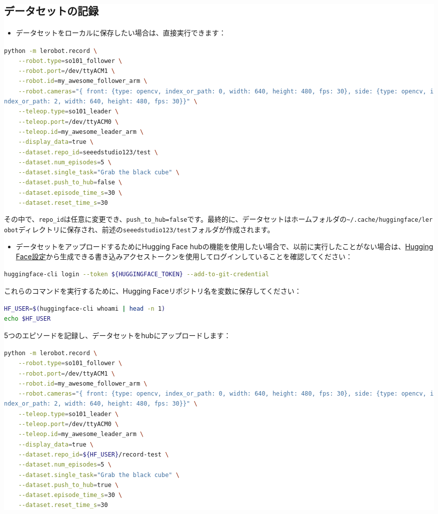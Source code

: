## データセットの記録

- データセットをローカルに保存したい場合は、直接実行できます：

```bash
python -m lerobot.record \
    --robot.type=so101_follower \
    --robot.port=/dev/ttyACM1 \
    --robot.id=my_awesome_follower_arm \
    --robot.cameras="{ front: {type: opencv, index_or_path: 0, width: 640, height: 480, fps: 30}, side: {type: opencv, index_or_path: 2, width: 640, height: 480, fps: 30}}" \
    --teleop.type=so101_leader \
    --teleop.port=/dev/ttyACM0 \
    --teleop.id=my_awesome_leader_arm \
    --display_data=true \
    --dataset.repo_id=seeedstudio123/test \
    --dataset.num_episodes=5 \
    --dataset.single_task="Grab the black cube" \
    --dataset.push_to_hub=false \
    --dataset.episode_time_s=30 \
    --dataset.reset_time_s=30 
```

その中で、`repo_id`は任意に変更でき、`push_to_hub=false`です。最終的に、データセットはホームフォルダの`~/.cache/huggingface/lerobot`ディレクトリに保存され、前述の`seeedstudio123/test`フォルダが作成されます。

- データセットをアップロードするためにHugging Face hubの機能を使用したい場合で、以前に実行したことがない場合は、[Hugging Face設定](https://huggingface.co/settings/tokens)から生成できる書き込みアクセストークンを使用してログインしていることを確認してください：

```bash
huggingface-cli login --token ${HUGGINGFACE_TOKEN} --add-to-git-credential
```

これらのコマンドを実行するために、Hugging Faceリポジトリ名を変数に保存してください：

```bash
HF_USER=$(huggingface-cli whoami | head -n 1)
echo $HF_USER
```

5つのエピソードを記録し、データセットをhubにアップロードします：

```bash
python -m lerobot.record \
    --robot.type=so101_follower \
    --robot.port=/dev/ttyACM1 \
    --robot.id=my_awesome_follower_arm \
    --robot.cameras="{ front: {type: opencv, index_or_path: 0, width: 640, height: 480, fps: 30}, side: {type: opencv, index_or_path: 2, width: 640, height: 480, fps: 30}}" \
    --teleop.type=so101_leader \
    --teleop.port=/dev/ttyACM0 \
    --teleop.id=my_awesome_leader_arm \
    --display_data=true \
    --dataset.repo_id=${HF_USER}/record-test \
    --dataset.num_episodes=5 \
    --dataset.single_task="Grab the black cube" \
    --dataset.push_to_hub=true \
    --dataset.episode_time_s=30 \
    --dataset.reset_time_s=30 
```
